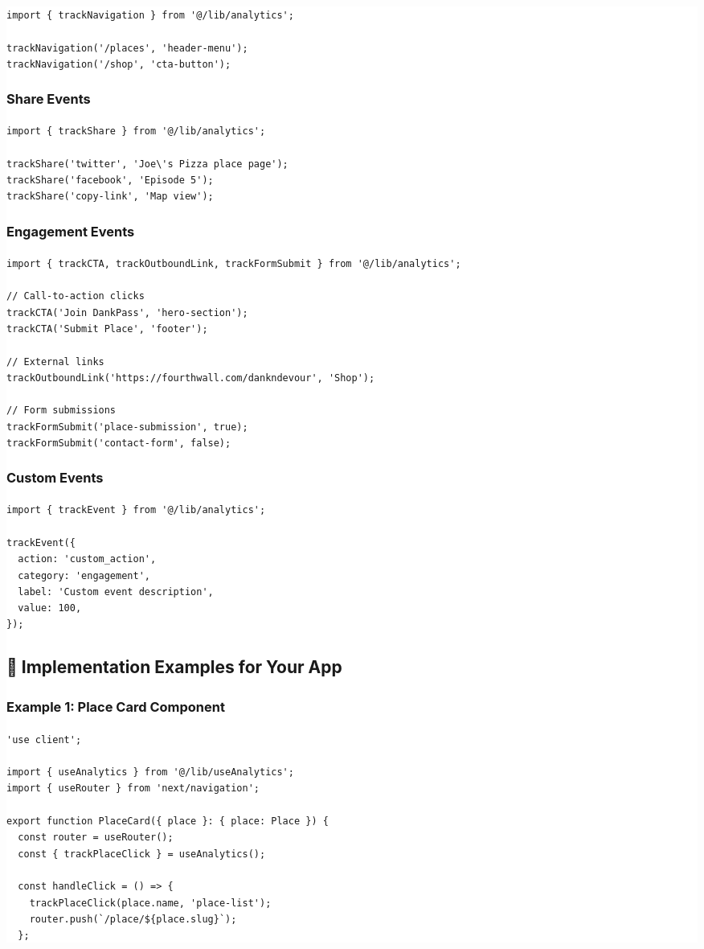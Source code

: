 ```tsx
import { trackNavigation } from '@/lib/analytics';

trackNavigation('/places', 'header-menu');
trackNavigation('/shop', 'cta-button');
```

### Share Events

```tsx
import { trackShare } from '@/lib/analytics';

trackShare('twitter', 'Joe\'s Pizza place page');
trackShare('facebook', 'Episode 5');
trackShare('copy-link', 'Map view');
```

### Engagement Events

```tsx
import { trackCTA, trackOutboundLink, trackFormSubmit } from '@/lib/analytics';

// Call-to-action clicks
trackCTA('Join DankPass', 'hero-section');
trackCTA('Submit Place', 'footer');

// External links
trackOutboundLink('https://fourthwall.com/dankndevour', 'Shop');

// Form submissions
trackFormSubmit('place-submission', true);
trackFormSubmit('contact-form', false);
```

### Custom Events

```tsx
import { trackEvent } from '@/lib/analytics';

trackEvent({
  action: 'custom_action',
  category: 'engagement',
  label: 'Custom event description',
  value: 100,
});
```

## 🎯 Implementation Examples for Your App

### Example 1: Place Card Component

```tsx
'use client';

import { useAnalytics } from '@/lib/useAnalytics';
import { useRouter } from 'next/navigation';

export function PlaceCard({ place }: { place: Place }) {
  const router = useRouter();
  const { trackPlaceClick } = useAnalytics();

  const handleClick = () => {
    trackPlaceClick(place.name, 'place-list');
    router.push(`/place/${place.slug}`);
  };
```